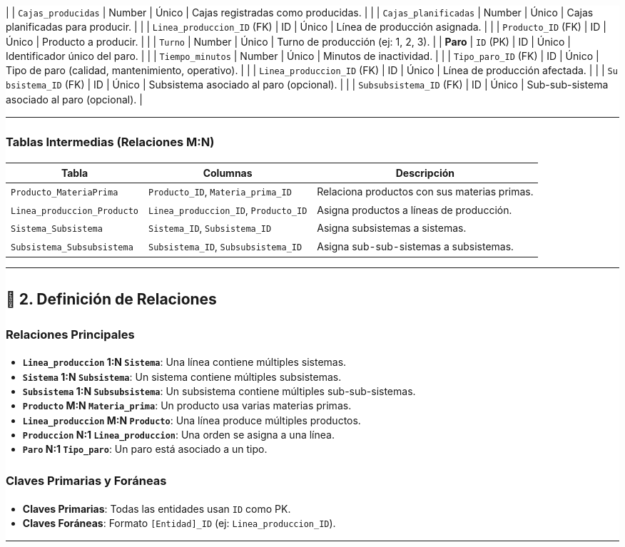 |                       | `Cajas_producidas`           | Number     | Único   | Cajas registradas como producidas.                                         |
|                       | `Cajas_planificadas`         | Number     | Único   | Cajas planificadas para producir.                                          |
|                       | `Linea_produccion_ID` (FK)   | ID         | Único   | Línea de producción asignada.                                              |
|                       | `Producto_ID` (FK)           | ID         | Único   | Producto a producir.                                                       |
|                       | `Turno`                      | Number     | Único   | Turno de producción (ej: 1, 2, 3).                                         |
| **Paro**             | `ID` (PK)                    | ID         | Único   | Identificador único del paro.                                              |
|                       | `Tiempo_minutos`             | Number     | Único   | Minutos de inactividad.                                                    |
|                       | `Tipo_paro_ID` (FK)          | ID         | Único   | Tipo de paro (calidad, mantenimiento, operativo).                          |
|                       | `Linea_produccion_ID` (FK)   | ID         | Único   | Línea de producción afectada.                                              |
|                       | `Subsistema_ID` (FK)         | ID         | Único   | Subsistema asociado al paro (opcional).                                    |
|                       | `Subsubsistema_ID` (FK)      | ID         | Único   | Sub-sub-sistema asociado al paro (opcional).                               |

---

### **Tablas Intermedias (Relaciones M:N)**
| Tabla                          | Columnas                          | Descripción                                      |
|--------------------------------|-----------------------------------|--------------------------------------------------|
| `Producto_MateriaPrima`       | `Producto_ID`, `Materia_prima_ID` | Relaciona productos con sus materias primas.     |
| `Linea_produccion_Producto`   | `Linea_produccion_ID`, `Producto_ID` | Asigna productos a líneas de producción.         |
| `Sistema_Subsistema`          | `Sistema_ID`, `Subsistema_ID`     | Asigna subsistemas a sistemas.                   |
| `Subsistema_Subsubsistema`    | `Subsistema_ID`, `Subsubsistema_ID` | Asigna sub-sub-sistemas a subsistemas.           |

---

## 📌 2. Definición de Relaciones

### **Relaciones Principales**
- **`Linea_produccion` 1:N `Sistema`**: Una línea contiene múltiples sistemas.
- **`Sistema` 1:N `Subsistema`**: Un sistema contiene múltiples subsistemas.
- **`Subsistema` 1:N `Subsubsistema`**: Un subsistema contiene múltiples sub-sub-sistemas.
- **`Producto` M:N `Materia_prima`**: Un producto usa varias materias primas.
- **`Linea_produccion` M:N `Producto`**: Una línea produce múltiples productos.
- **`Produccion` N:1 `Linea_produccion`**: Una orden se asigna a una línea.
- **`Paro` N:1 `Tipo_paro`**: Un paro está asociado a un tipo.

### **Claves Primarias y Foráneas**
- **Claves Primarias**: Todas las entidades usan `ID` como PK.
- **Claves Foráneas**: Formato `[Entidad]_ID` (ej: `Linea_produccion_ID`).

---
